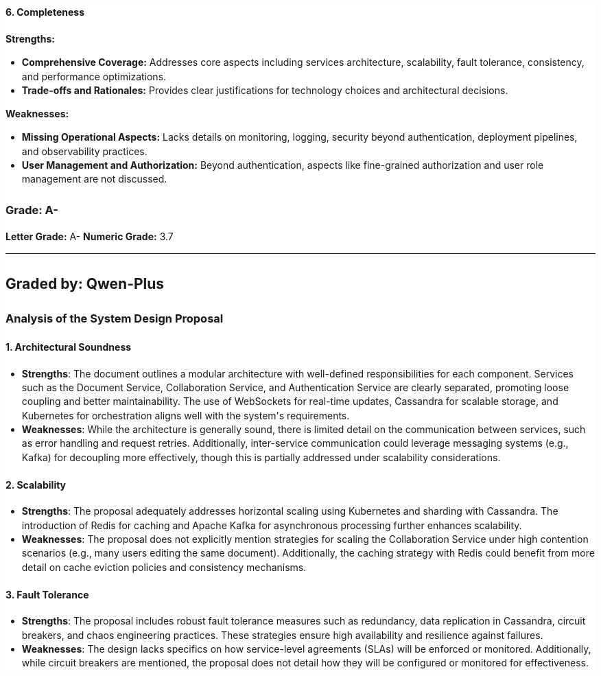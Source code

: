 #### 6. Completeness
**Strengths:**
- **Comprehensive Coverage:** Addresses core aspects including services architecture, scalability, fault tolerance, consistency, and performance optimizations.
- **Trade-offs and Rationales:** Provides clear justifications for technology choices and architectural decisions.

**Weaknesses:**
- **Missing Operational Aspects:** Lacks details on monitoring, logging, security beyond authentication, deployment pipelines, and observability practices.
- **User Management and Authorization:** Beyond authentication, aspects like fine-grained authorization and user role management are not discussed.

### Grade: A-

**Letter Grade:** A-
**Numeric Grade:** 3.7

---

## Graded by: Qwen-Plus

### Analysis of the System Design Proposal

#### 1. **Architectural Soundness**
- **Strengths**: The document outlines a modular architecture with well-defined responsibilities for each component. Services such as the Document Service, Collaboration Service, and Authentication Service are clearly separated, promoting loose coupling and better maintainability. The use of WebSockets for real-time updates, Cassandra for scalable storage, and Kubernetes for orchestration aligns well with the system's requirements.
- **Weaknesses**: While the architecture is generally sound, there is limited detail on the communication between services, such as error handling and request retries. Additionally, inter-service communication could leverage messaging systems (e.g., Kafka) for decoupling more effectively, though this is partially addressed under scalability considerations.

#### 2. **Scalability**
- **Strengths**: The proposal adequately addresses horizontal scaling using Kubernetes and sharding with Cassandra. The introduction of Redis for caching and Apache Kafka for asynchronous processing further enhances scalability.
- **Weaknesses**: The proposal does not explicitly mention strategies for scaling the Collaboration Service under high contention scenarios (e.g., many users editing the same document). Additionally, the caching strategy with Redis could benefit from more detail on cache eviction policies and consistency mechanisms.

#### 3. **Fault Tolerance**
- **Strengths**: The proposal includes robust fault tolerance measures such as redundancy, data replication in Cassandra, circuit breakers, and chaos engineering practices. These strategies ensure high availability and resilience against failures.
- **Weaknesses**: The design lacks specifics on how service-level agreements (SLAs) will be enforced or monitored. Additionally, while circuit breakers are mentioned, the proposal does not detail how they will be configured or monitored for effectiveness.

